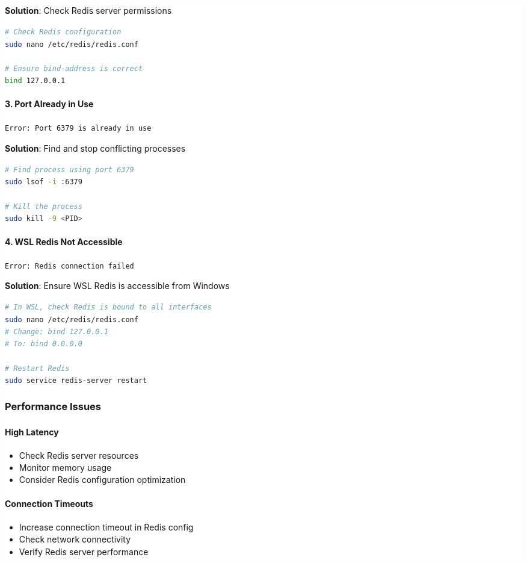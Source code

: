 **Solution**: Check Redis server permissions

```bash
# Check Redis configuration
sudo nano /etc/redis/redis.conf

# Ensure bind-address is correct
bind 127.0.0.1
```

#### 3. Port Already in Use

```
Error: Port 6379 is already in use
```

**Solution**: Find and stop conflicting processes

```bash
# Find process using port 6379
sudo lsof -i :6379

# Kill the process
sudo kill -9 <PID>
```

#### 4. WSL Redis Not Accessible

```
Error: Redis connection failed
```

**Solution**: Ensure WSL Redis is accessible from Windows

```bash
# In WSL, check Redis is bound to all interfaces
sudo nano /etc/redis/redis.conf
# Change: bind 127.0.0.1
# To: bind 0.0.0.0

# Restart Redis
sudo service redis-server restart
```

### Performance Issues

#### High Latency

- Check Redis server resources
- Monitor memory usage
- Consider Redis configuration optimization

#### Connection Timeouts

- Increase connection timeout in Redis config
- Check network connectivity
- Verify Redis server performance
